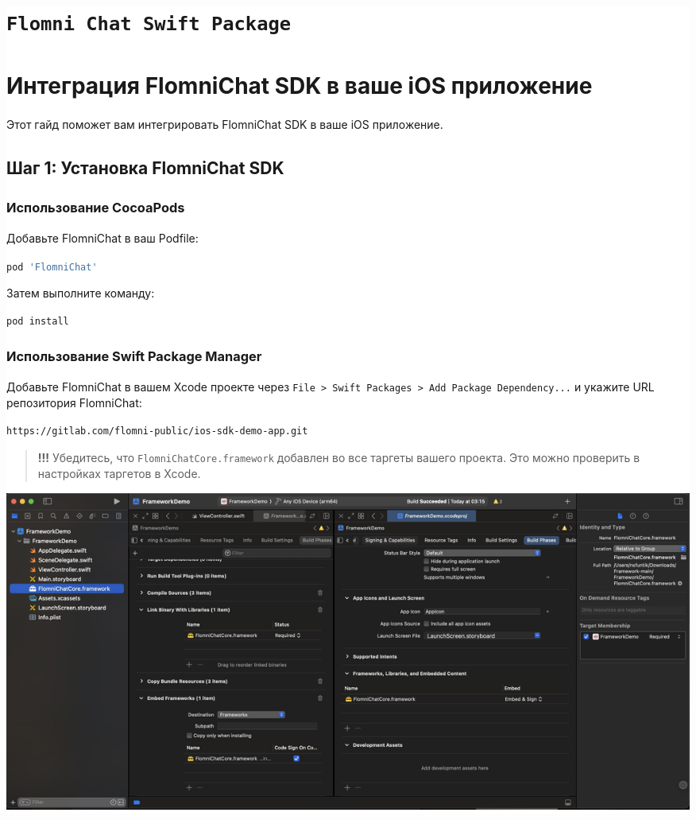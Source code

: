 # `Flomni Chat Swift Package`

# Интеграция FlomniChat SDK в ваше iOS приложение

Этот гайд поможет вам интегрировать FlomniChat SDK в ваше iOS приложение.

## Шаг 1: Установка FlomniChat SDK

### Использование CocoaPods

Добавьте FlomniChat в ваш Podfile:

```ruby
pod 'FlomniChat'
```

Затем выполните команду:

```bash
pod install
```

### Использование Swift Package Manager

Добавьте FlomniChat в вашем Xcode проекте через `File > Swift Packages > Add Package Dependency...` и укажите URL репозитория FlomniChat:

```
https://gitlab.com/flomni-public/ios-sdk-demo-app.git
```

> **!!!** Убедитесь, что `FlomniChatCore.framework` добавлен во все таргеты вашего проекта. Это можно проверить в настройках таргетов в Xcode.

![Добавление SDK во все таргеты](TutorialPictures/XcodeProject.jpg)
